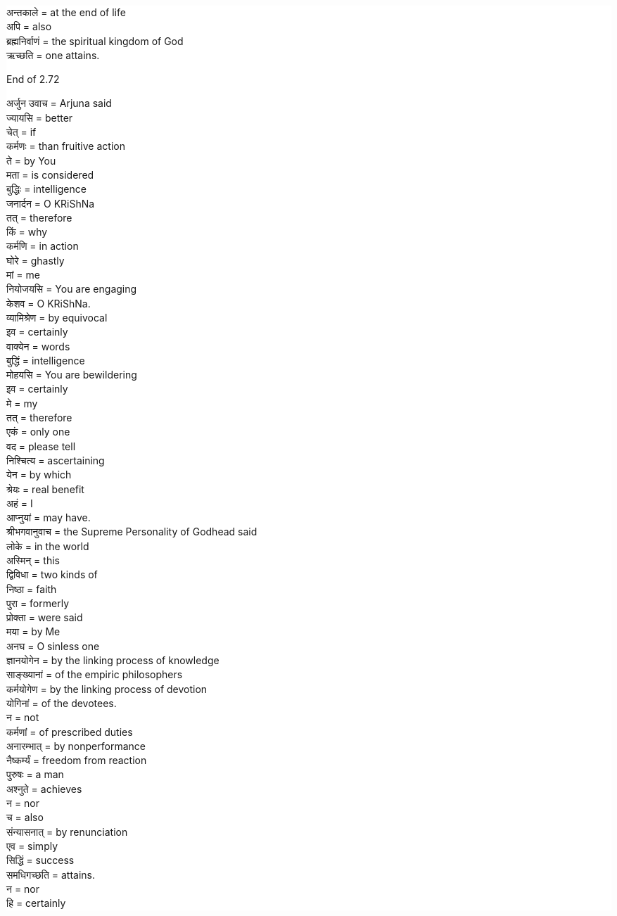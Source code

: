  अन्तकाले  = at the end of life  
 अपि  = also  
 ब्रह्मनिर्वाणं  = the spiritual kingdom of God  
 ऋच्छति  = one attains.  
  
End of 2.72    
  
  
 अर्जुन उवाच  = Arjuna said  
 ज्यायसि  = better  
 चेत्  = if  
 कर्मणः  = than fruitive action  
 ते  = by You  
 मता  = is considered  
 बुद्धिः  = intelligence  
 जनार्दन  = O KRiShNa  
 तत्  = therefore  
 किं  = why  
 कर्मणि  = in action  
 घोरे  = ghastly  
 मां  = me  
 नियोजयसि  = You are engaging  
 केशव  = O KRiShNa.  
 व्यामिश्रेण  = by equivocal  
 इव  = certainly  
 वाक्येन  = words  
 बुद्धिं  = intelligence  
 मोहयसि  = You are bewildering  
 इव  = certainly  
 मे  = my  
 तत्  = therefore  
 एकं  = only one  
 वद  = please tell  
 निश्चित्य  = ascertaining  
 येन  = by which  
 श्रेयः  = real benefit  
 अहं  = I  
 आप्नुयां  = may have.  
 श्रीभगवानुवाच  = the Supreme Personality of Godhead said  
 लोके  = in the world  
 अस्मिन्  = this  
 द्विविधा  = two kinds of  
 निष्ठा  = faith  
 पुरा  = formerly  
 प्रोक्ता  = were said  
 मया  = by Me  
 अनघ  = O sinless one  
 ज्ञानयोगेन  = by the linking process of knowledge  
 साङ्ख्यानां  = of the empiric philosophers  
 कर्मयोगेण  = by the linking process of devotion  
 योगिनां  = of the devotees.  
 न  = not  
 कर्मणां  = of prescribed duties  
 अनारम्भात्  = by nonperformance  
 नैष्कर्म्यं  = freedom from reaction  
 पुरुषः  = a man  
 अश्नुते  = achieves  
 न  = nor  
 च  = also  
 संन्यासनात्  = by renunciation  
 एव  = simply  
 सिद्धिं  = success  
 समधिगच्छति  = attains.  
 न  = nor  
 हि  = certainly  